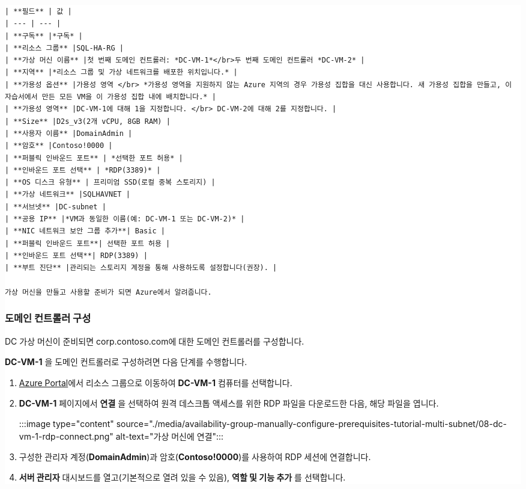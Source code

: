     | **필드** | 값 |
    | --- | --- |
    | **구독** |*구독* |
    | **리소스 그룹** |SQL-HA-RG |
    | **가상 머신 이름** |첫 번째 도메인 컨트롤러: *DC-VM-1*</br>두 번째 도메인 컨트롤러 *DC-VM-2* |
    | **지역** |*리소스 그룹 및 가상 네트워크를 배포한 위치입니다.* |
    | **가용성 옵션** |가용성 영역 </br> *가용성 영역을 지원하지 않는 Azure 지역의 경우 가용성 집합을 대신 사용합니다. 새 가용성 집합을 만들고, 이 자습서에서 만든 모든 VM을 이 가용성 집합 내에 배치합니다.* |
    | **가용성 영역** |DC-VM-1에 대해 1을 지정합니다. </br> DC-VM-2에 대해 2를 지정합니다. |
    | **Size** |D2s_v3(2개 vCPU, 8GB RAM) |
    | **사용자 이름** |DomainAdmin |
    | **암호** |Contoso!0000 |
    | **퍼블릭 인바운드 포트** | *선택한 포트 허용* |
    | **인바운드 포트 선택** | *RDP(3389)* |
    | **OS 디스크 유형** | 프리미엄 SSD(로컬 중복 스토리지) |
    | **가상 네트워크** |SQLHAVNET |
    | **서브넷** |DC-subnet |
    | **공용 IP** |*VM과 동일한 이름(예: DC-VM-1 또는 DC-VM-2)* |
    | **NIC 네트워크 보안 그룹 추가**| Basic |
    | **퍼블릭 인바운드 포트**| 선택한 포트 허용 |
    | **인바운드 포트 선택**| RDP(3389) |
    | **부트 진단** |관리되는 스토리지 계정을 통해 사용하도록 설정합니다(권장). |

    가상 머신을 만들고 사용할 준비가 되면 Azure에서 알려줍니다. 


### <a name="configure-the-domain-controller"></a>도메인 컨트롤러 구성

DC 가상 머신이 준비되면 corp.contoso.com에 대한 도메인 컨트롤러를 구성합니다.

**DC-VM-1** 을 도메인 컨트롤러로 구성하려면 다음 단계를 수행합니다. 

1. [Azure Portal](https://portal.azure.com)에서 리소스 그룹으로 이동하여 **DC-VM-1** 컴퓨터를 선택합니다. 
1. **DC-VM-1** 페이지에서 **연결** 을 선택하여 원격 데스크톱 액세스를 위한 RDP 파일을 다운로드한 다음, 해당 파일을 엽니다.  

   :::image type="content" source="./media/availability-group-manually-configure-prerequisites-tutorial-multi-subnet/08-dc-vm-1-rdp-connect.png" alt-text="가상 머신에 연결":::

1. 구성한 관리자 계정(**DomainAdmin**)과 암호(**Contoso!0000**)를 사용하여 RDP 세션에 연결합니다.
1. **서버 관리자** 대시보드를 열고(기본적으로 열려 있을 수 있음), **역할 및 기능 추가** 를 선택합니다. 
